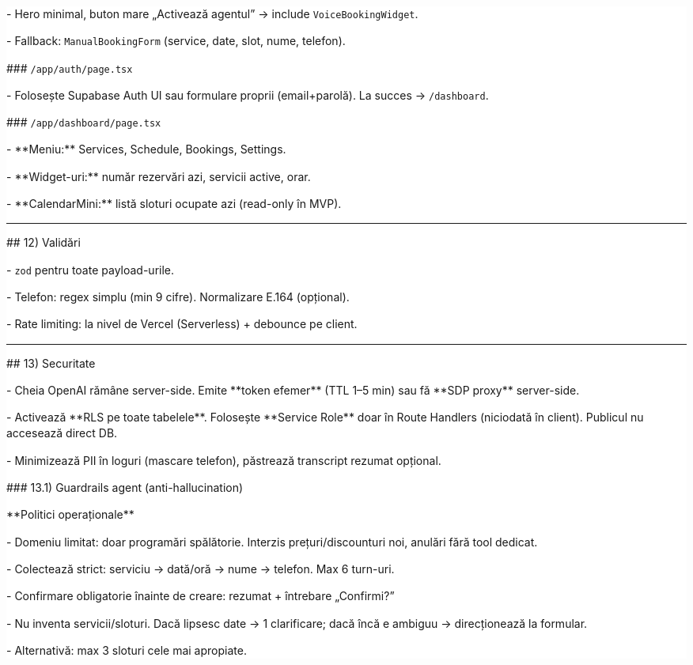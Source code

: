 \- Hero minimal, buton mare „Activează agentul” → include `VoiceBookingWidget`.

\- Fallback: `ManualBookingForm` (service, date, slot, nume, telefon).



\### `/app/auth/page.tsx`

\- Folosește Supabase Auth UI sau formulare proprii (email+parolă). La succes → `/dashboard`.



\### `/app/dashboard/page.tsx`

\- \*\*Meniu:\*\* Services, Schedule, Bookings, Settings.

\- \*\*Widget-uri:\*\* număr rezervări azi, servicii active, orar.

\- \*\*CalendarMini:\*\* listă sloturi ocupate azi (read-only în MVP).



---



\## 12) Validări

\- `zod` pentru toate payload-urile.

\- Telefon: regex simplu (min 9 cifre). Normalizare E.164 (opțional).

\- Rate limiting: la nivel de Vercel (Serverless) + debounce pe client.



---



\## 13) Securitate

\- Cheia OpenAI rămâne server-side. Emite \*\*token efemer\*\* (TTL 1–5 min) sau fă \*\*SDP proxy\*\* server-side.

\- Activează \*\*RLS pe toate tabelele\*\*. Folosește \*\*Service Role\*\* doar în Route Handlers (niciodată în client). Publicul nu accesează direct DB.

\- Minimizează PII în loguri (mascare telefon), păstrează transcript rezumat opțional.



\### 13.1) Guardrails agent (anti-hallucination)

\*\*Politici operaționale\*\*

\- Domeniu limitat: doar programări spălătorie. Interzis prețuri/discounturi noi, anulări fără tool dedicat.

\- Colectează strict: serviciu → dată/oră → nume → telefon. Max 6 turn-uri.

\- Confirmare obligatorie înainte de creare: rezumat + întrebare „Confirmi?”

\- Nu inventa servicii/sloturi. Dacă lipsesc date → 1 clarificare; dacă încă e ambiguu → direcționează la formular.

\- Alternativă: max 3 sloturi cele mai apropiate.
